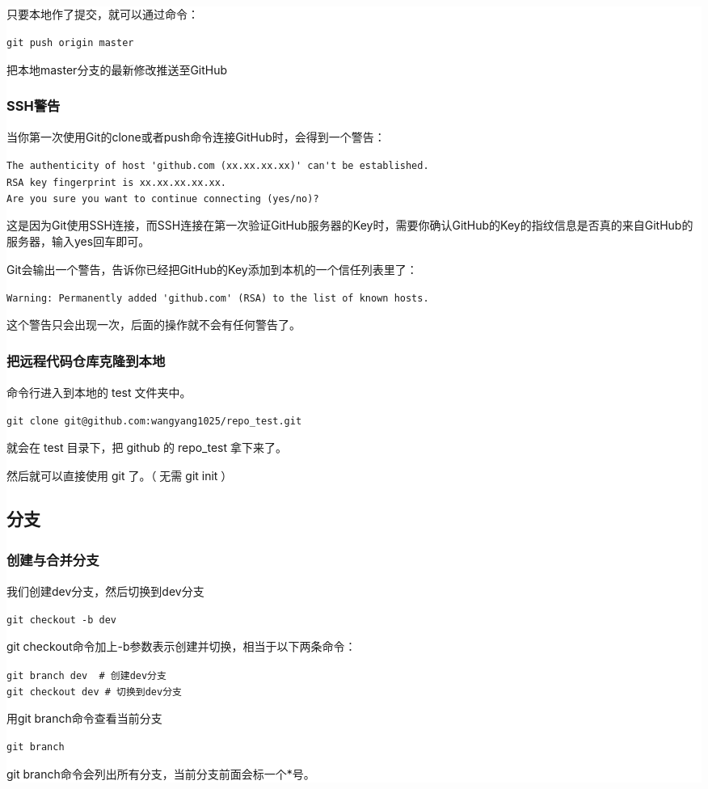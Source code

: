 只要本地作了提交，就可以通过命令：
```
git push origin master
```
把本地master分支的最新修改推送至GitHub


### SSH警告

当你第一次使用Git的clone或者push命令连接GitHub时，会得到一个警告：
```
The authenticity of host 'github.com (xx.xx.xx.xx)' can't be established.
RSA key fingerprint is xx.xx.xx.xx.xx.
Are you sure you want to continue connecting (yes/no)?
```
这是因为Git使用SSH连接，而SSH连接在第一次验证GitHub服务器的Key时，需要你确认GitHub的Key的指纹信息是否真的来自GitHub的服务器，输入yes回车即可。

Git会输出一个警告，告诉你已经把GitHub的Key添加到本机的一个信任列表里了：
```
Warning: Permanently added 'github.com' (RSA) to the list of known hosts.
```
这个警告只会出现一次，后面的操作就不会有任何警告了。

### 把远程代码仓库克隆到本地

命令行进入到本地的 test 文件夹中。

```
git clone git@github.com:wangyang1025/repo_test.git
```
就会在 test 目录下，把 github 的 repo_test 拿下来了。

然后就可以直接使用 git 了。（ 无需 git init ）


## 分支

### 创建与合并分支

我们创建dev分支，然后切换到dev分支

```
git checkout -b dev
```

git checkout命令加上-b参数表示创建并切换，相当于以下两条命令：

```
git branch dev  # 创建dev分支
git checkout dev # 切换到dev分支
```

用git branch命令查看当前分支

```
git branch
```

git branch命令会列出所有分支，当前分支前面会标一个*号。
